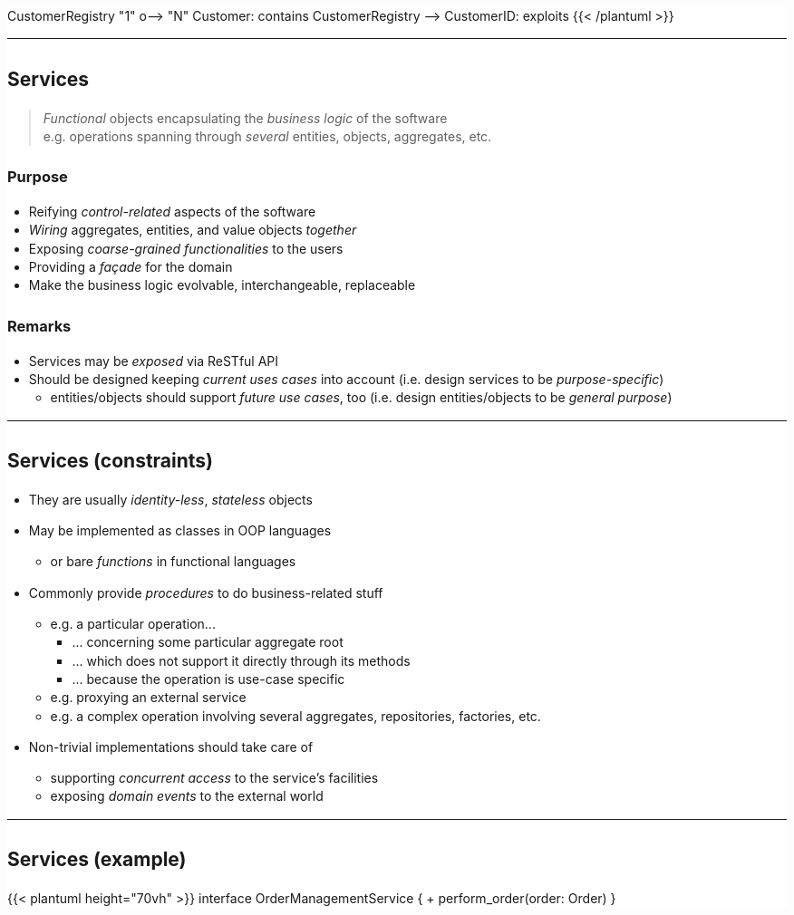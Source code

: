 CustomerRegistry "1" o--> "N" Customer: contains
CustomerRegistry --> CustomerID: exploits
{{< /plantuml >}}

---

## Services

> _Functional_ objects encapsulating the _business logic_ of the software 
> <br> e.g. operations spanning through _several_ entities, objects, aggregates, etc.

### Purpose

- Reifying _control-related_ aspects of the software
- _Wiring_ aggregates, entities, and value objects _together_ 
- Exposing _coarse-grained functionalities_ to the users
- Providing a _façade_ for the domain
- Make the business logic evolvable, interchangeable, replaceable

### Remarks

- Services may be _exposed_ via ReSTful API
- Should be designed keeping _current uses cases_ into account (i.e. design services to be _purpose-specific_)
    + entities/objects should support _future use cases_, too (i.e. design entities/objects to be _general purpose_)

---

## Services (constraints)

- They are usually _identity-less_, _stateless_ objects 

- May be implemented as classes in OOP languages
    + or bare _functions_ in functional languages

- Commonly provide _procedures_ to do business-related stuff 
    + e.g. a particular operation...
        * ... concerning some particular aggregate root 
        * ... which does not support it directly through its methods
        * ... because the operation is use-case specific
    + e.g. proxying an external service
    + e.g. a complex operation involving several aggregates, repositories, factories, etc.

- Non-trivial implementations should take care of
    + supporting _concurrent access_ to the service’s facilities 
    + exposing _domain events_ to the external world

--- 

## Services (example)

{{< plantuml height="70vh" >}}
interface OrderManagementService {
    + perform_order(order: Order)
}
